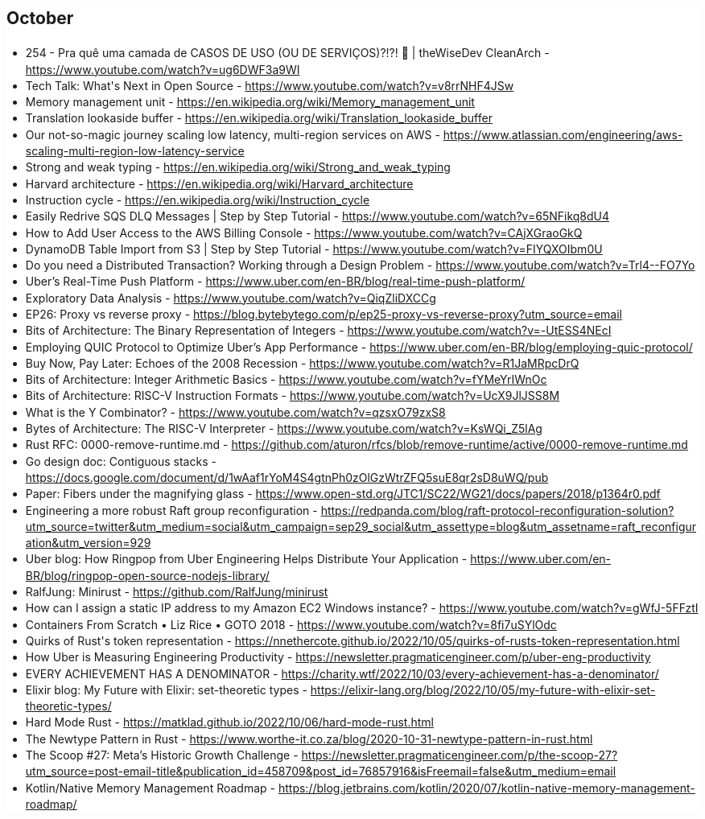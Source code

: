 ## October

- 254 - Pra quê uma camada de CASOS DE USO (OU DE SERVIÇOS)?!?! 🤔 | theWiseDev CleanArch - https://www.youtube.com/watch?v=ug6DWF3a9WI
- Tech Talk: What's Next in Open Source - https://www.youtube.com/watch?v=v8rrNHF4JSw
- Memory management unit - https://en.wikipedia.org/wiki/Memory_management_unit
- Translation lookaside buffer - https://en.wikipedia.org/wiki/Translation_lookaside_buffer
- Our not-so-magic journey scaling low latency, multi-region services on AWS - https://www.atlassian.com/engineering/aws-scaling-multi-region-low-latency-service
- Strong and weak typing - https://en.wikipedia.org/wiki/Strong_and_weak_typing
- Harvard architecture - https://en.wikipedia.org/wiki/Harvard_architecture
- Instruction cycle - https://en.wikipedia.org/wiki/Instruction_cycle
- Easily Redrive SQS DLQ Messages | Step by Step Tutorial - https://www.youtube.com/watch?v=65NFikq8dU4
- How to Add User Access to the AWS Billing Console - https://www.youtube.com/watch?v=CAjXGraoGkQ
- DynamoDB Table Import from S3 | Step by Step Tutorial - https://www.youtube.com/watch?v=FIYQXOIbm0U
- Do you need a Distributed Transaction? Working through a Design Problem - https://www.youtube.com/watch?v=Trl4--FO7Yo
- Uber’s Real-Time Push Platform - https://www.uber.com/en-BR/blog/real-time-push-platform/
- Exploratory Data Analysis - https://www.youtube.com/watch?v=QiqZliDXCCg
- EP26: Proxy vs reverse proxy - https://blog.bytebytego.com/p/ep25-proxy-vs-reverse-proxy?utm_source=email
- Bits of Architecture: The Binary Representation of Integers - https://www.youtube.com/watch?v=-UtESS4NEcI
- Employing QUIC Protocol to Optimize Uber’s App Performance - https://www.uber.com/en-BR/blog/employing-quic-protocol/
- Buy Now, Pay Later: Echoes of the 2008 Recession - https://www.youtube.com/watch?v=R1JaMRpcDrQ
- Bits of Architecture: Integer Arithmetic Basics - https://www.youtube.com/watch?v=fYMeYrIWnOc
- Bits of Architecture: RISC-V Instruction Formats - https://www.youtube.com/watch?v=UcX9JlJSS8M
- What is the Y Combinator? - https://www.youtube.com/watch?v=qzsxO79zxS8
- Bytes of Architecture: The RISC-V Interpreter - https://www.youtube.com/watch?v=KsWQi_Z5lAg
- Rust RFC: 0000-remove-runtime.md - https://github.com/aturon/rfcs/blob/remove-runtime/active/0000-remove-runtime.md
- Go design doc: Contiguous stacks - https://docs.google.com/document/d/1wAaf1rYoM4S4gtnPh0zOlGzWtrZFQ5suE8qr2sD8uWQ/pub
- Paper: Fibers under the magnifying glass - https://www.open-std.org/JTC1/SC22/WG21/docs/papers/2018/p1364r0.pdf
- Engineering a more robust Raft group reconfiguration - https://redpanda.com/blog/raft-protocol-reconfiguration-solution?utm_source=twitter&utm_medium=social&utm_campaign=sep29_social&utm_assettype=blog&utm_assetname=raft_reconfiguration&utm_version=929
- Uber blog: How Ringpop from Uber Engineering Helps Distribute Your Application - https://www.uber.com/en-BR/blog/ringpop-open-source-nodejs-library/
- RalfJung: Minirust - https://github.com/RalfJung/minirust
- How can I assign a static IP address to my Amazon EC2 Windows instance? - https://www.youtube.com/watch?v=gWfJ-5FFztI
- Containers From Scratch • Liz Rice • GOTO 2018 - https://www.youtube.com/watch?v=8fi7uSYlOdc
- Quirks of Rust's token representation - https://nnethercote.github.io/2022/10/05/quirks-of-rusts-token-representation.html
- How Uber is Measuring Engineering Productivity - https://newsletter.pragmaticengineer.com/p/uber-eng-productivity
- EVERY ACHIEVEMENT HAS A DENOMINATOR - https://charity.wtf/2022/10/03/every-achievement-has-a-denominator/
- Elixir blog: My Future with Elixir: set-theoretic types - https://elixir-lang.org/blog/2022/10/05/my-future-with-elixir-set-theoretic-types/
- Hard Mode Rust - https://matklad.github.io/2022/10/06/hard-mode-rust.html
- The Newtype Pattern in Rust - https://www.worthe-it.co.za/blog/2020-10-31-newtype-pattern-in-rust.html
- The Scoop #27: Meta’s Historic Growth Challenge - https://newsletter.pragmaticengineer.com/p/the-scoop-27?utm_source=post-email-title&publication_id=458709&post_id=76857916&isFreemail=false&utm_medium=email
- Kotlin/Native Memory Management Roadmap - https://blog.jetbrains.com/kotlin/2020/07/kotlin-native-memory-management-roadmap/